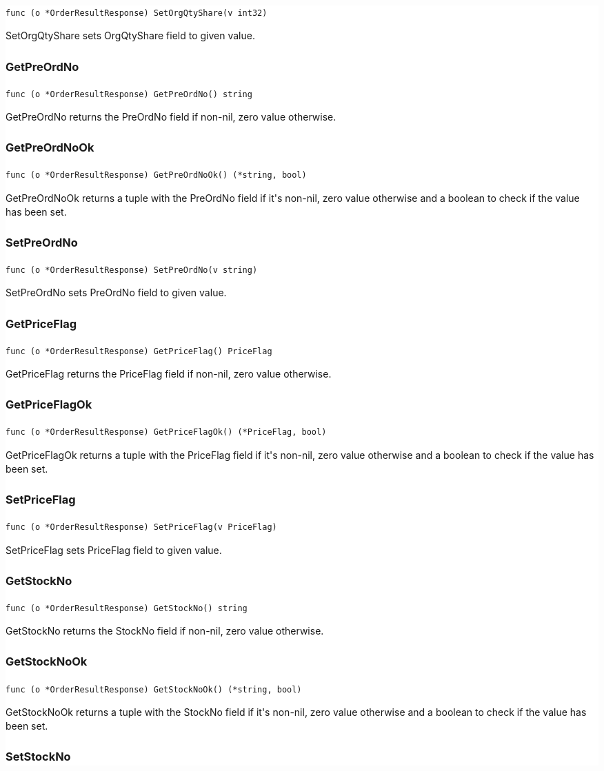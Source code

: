 `func (o *OrderResultResponse) SetOrgQtyShare(v int32)`

SetOrgQtyShare sets OrgQtyShare field to given value.


### GetPreOrdNo

`func (o *OrderResultResponse) GetPreOrdNo() string`

GetPreOrdNo returns the PreOrdNo field if non-nil, zero value otherwise.

### GetPreOrdNoOk

`func (o *OrderResultResponse) GetPreOrdNoOk() (*string, bool)`

GetPreOrdNoOk returns a tuple with the PreOrdNo field if it's non-nil, zero value otherwise
and a boolean to check if the value has been set.

### SetPreOrdNo

`func (o *OrderResultResponse) SetPreOrdNo(v string)`

SetPreOrdNo sets PreOrdNo field to given value.


### GetPriceFlag

`func (o *OrderResultResponse) GetPriceFlag() PriceFlag`

GetPriceFlag returns the PriceFlag field if non-nil, zero value otherwise.

### GetPriceFlagOk

`func (o *OrderResultResponse) GetPriceFlagOk() (*PriceFlag, bool)`

GetPriceFlagOk returns a tuple with the PriceFlag field if it's non-nil, zero value otherwise
and a boolean to check if the value has been set.

### SetPriceFlag

`func (o *OrderResultResponse) SetPriceFlag(v PriceFlag)`

SetPriceFlag sets PriceFlag field to given value.


### GetStockNo

`func (o *OrderResultResponse) GetStockNo() string`

GetStockNo returns the StockNo field if non-nil, zero value otherwise.

### GetStockNoOk

`func (o *OrderResultResponse) GetStockNoOk() (*string, bool)`

GetStockNoOk returns a tuple with the StockNo field if it's non-nil, zero value otherwise
and a boolean to check if the value has been set.

### SetStockNo
